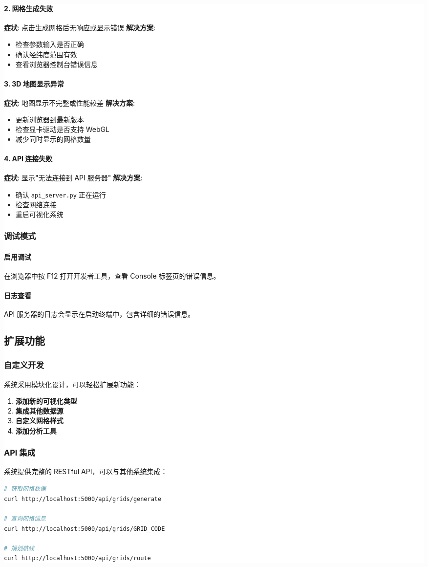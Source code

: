 #### 2. 网格生成失败
**症状**: 点击生成网格后无响应或显示错误
**解决方案**:
- 检查参数输入是否正确
- 确认经纬度范围有效
- 查看浏览器控制台错误信息

#### 3. 3D 地图显示异常
**症状**: 地图显示不完整或性能较差
**解决方案**:
- 更新浏览器到最新版本
- 检查显卡驱动是否支持 WebGL
- 减少同时显示的网格数量

#### 4. API 连接失败
**症状**: 显示"无法连接到 API 服务器"
**解决方案**:
- 确认 `api_server.py` 正在运行
- 检查网络连接
- 重启可视化系统

### 调试模式

#### 启用调试
在浏览器中按 F12 打开开发者工具，查看 Console 标签页的错误信息。

#### 日志查看
API 服务器的日志会显示在启动终端中，包含详细的错误信息。

## 扩展功能

### 自定义开发
系统采用模块化设计，可以轻松扩展新功能：

1. **添加新的可视化类型**
2. **集成其他数据源**
3. **自定义网格样式**
4. **添加分析工具**

### API 集成
系统提供完整的 RESTful API，可以与其他系统集成：

```bash
# 获取网格数据
curl http://localhost:5000/api/grids/generate

# 查询网格信息
curl http://localhost:5000/api/grids/GRID_CODE

# 规划航线
curl http://localhost:5000/api/grids/route
```
